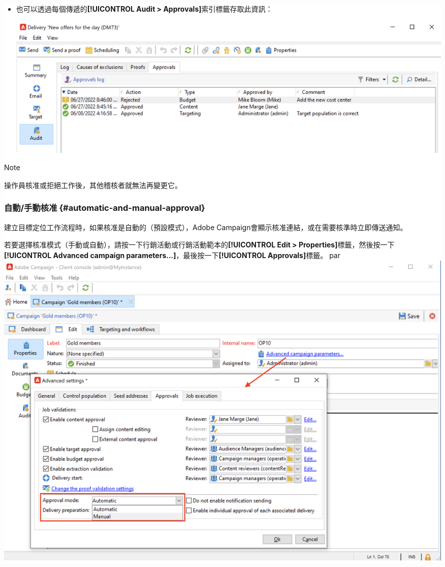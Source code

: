 * 也可以透過每個傳遞的&#x200B;**[!UICONTROL Audit > Approvals]**&#x200B;索引標籤存取此資訊：

  ![](assets/approval-tracking-delivery-tab.png)

>[!NOTE]
>
>操作員核准或拒絕工作後，其他稽核者就無法再變更它。

### 自動/手動核准 {#automatic-and-manual-approval}

建立目標定位工作流程時，如果核准是自動的（預設模式），Adobe Campaign會顯示核准連結，或在需要核準時立即傳送通知。

若要選擇核准模式（手動或自動），請按一下行銷活動或行銷活動範本的&#x200B;**[!UICONTROL Edit > Properties]**&#x200B;標籤，然後按一下&#x200B;**[!UICONTROL Advanced campaign parameters...]**，最後按一下&#x200B;**[!UICONTROL Approvals]**&#x200B;標籤。
par
![](assets/approval-mode.png)
